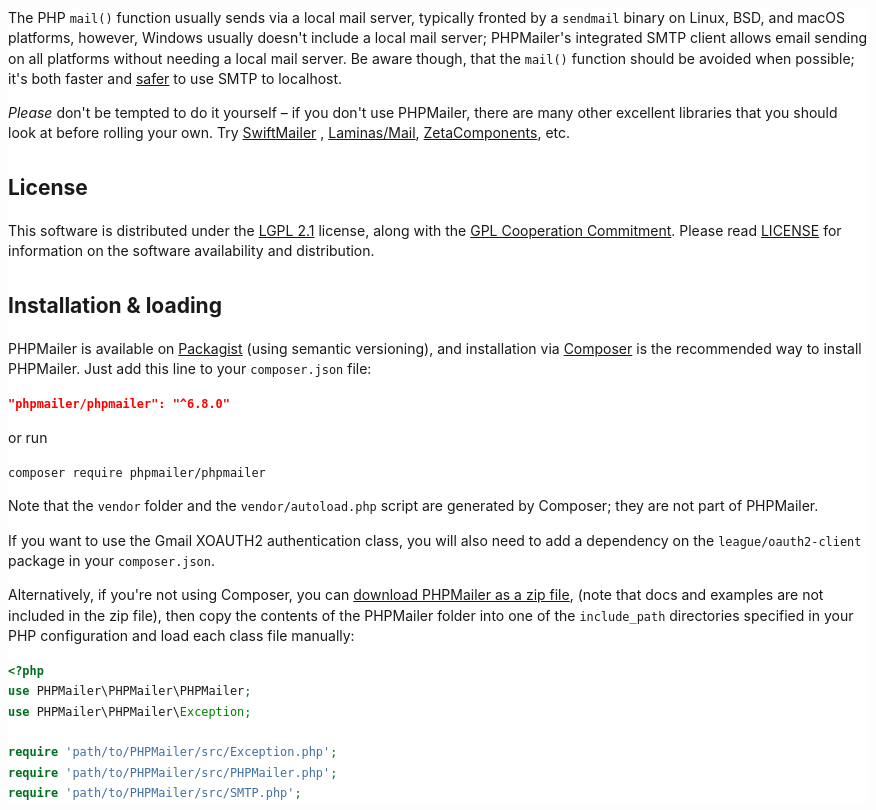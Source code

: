 The PHP `mail()` function usually sends via a local mail server, typically fronted by a `sendmail` binary on Linux, BSD, and macOS platforms, however, Windows usually doesn't include a local mail server; PHPMailer's integrated SMTP client allows email sending on all platforms without needing a local mail server. Be aware though, that the `mail()` function should be avoided when possible; it's both faster and [safer](https://exploitbox.io/paper/Pwning-PHP-Mail-Function-For-Fun-And-RCE.html) to use SMTP to localhost.

*Please* don't be tempted to do it yourself – if you don't use PHPMailer, there are many other excellent libraries that
you should look at before rolling your own. Try [SwiftMailer](https://swiftmailer.symfony.com/)
, [Laminas/Mail](https://docs.laminas.dev/laminas-mail/), [ZetaComponents](https://github.com/zetacomponents/Mail), etc.

## License
This software is distributed under the [LGPL 2.1](http://www.gnu.org/licenses/lgpl-2.1.html) license, along with the [GPL Cooperation Commitment](https://gplcc.github.io/gplcc/). Please read [LICENSE](https://github.com/PHPMailer/PHPMailer/blob/master/LICENSE) for information on the software availability and distribution.

## Installation & loading
PHPMailer is available on [Packagist](https://packagist.org/packages/phpmailer/phpmailer) (using semantic versioning), and installation via [Composer](https://getcomposer.org) is the recommended way to install PHPMailer. Just add this line to your `composer.json` file:

```json
"phpmailer/phpmailer": "^6.8.0"
```

or run

```sh
composer require phpmailer/phpmailer
```

Note that the `vendor` folder and the `vendor/autoload.php` script are generated by Composer; they are not part of PHPMailer.

If you want to use the Gmail XOAUTH2 authentication class, you will also need to add a dependency on the `league/oauth2-client` package in your `composer.json`.

Alternatively, if you're not using Composer, you
can [download PHPMailer as a zip file](https://github.com/PHPMailer/PHPMailer/archive/master.zip), (note that docs and examples are not included in the zip file), then copy the contents of the PHPMailer folder into one of the `include_path` directories specified in your PHP configuration and load each class file manually:

```php
<?php
use PHPMailer\PHPMailer\PHPMailer;
use PHPMailer\PHPMailer\Exception;

require 'path/to/PHPMailer/src/Exception.php';
require 'path/to/PHPMailer/src/PHPMailer.php';
require 'path/to/PHPMailer/src/SMTP.php';
```
